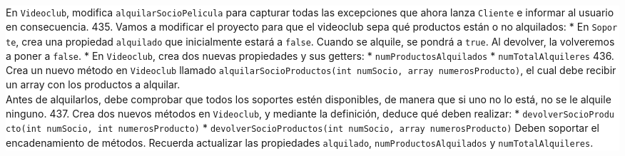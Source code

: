 En `Videoclub`, modifica `alquilarSocioPelicula` para capturar todas las excepciones que ahora lanza `Cliente` e informar al usuario en consecuencia.
435. Vamos a modificar el proyecto para que el videoclub sepa qué productos están o no alquilados:
    * En `Soporte`, crea una propiedad `alquilado` que inicialmente estará a `false`. Cuando se alquile, se pondrá a `true`. Al devolver, la volveremos a poner a `false`.
    * En `Videoclub`, crea dos nuevas propiedades y sus getters:
        * `numProductosAlquilados`
        * `numTotalAlquileres`
436. Crea un nuevo método en `Videoclub` llamado `alquilarSocioProductos(int numSocio, array numerosProducto)`, el cual debe recibir un array con los productos a alquilar.  
Antes de alquilarlos, debe comprobar que todos los soportes estén disponibles, de manera que si uno no lo está, no se le alquile ninguno.
437. Crea dos nuevos métodos en `Videoclub`, y mediante la definición, deduce qué deben realizar:
    * `devolverSocioProducto(int numSocio, int numerosProducto)`
    * `devolverSocioProductos(int numSocio, array numerosProducto)`
Deben soportar el encadenamiento de métodos.
Recuerda actualizar las propiedades `alquilado`, `numProductosAlquilados` y `numTotalAlquileres`.
